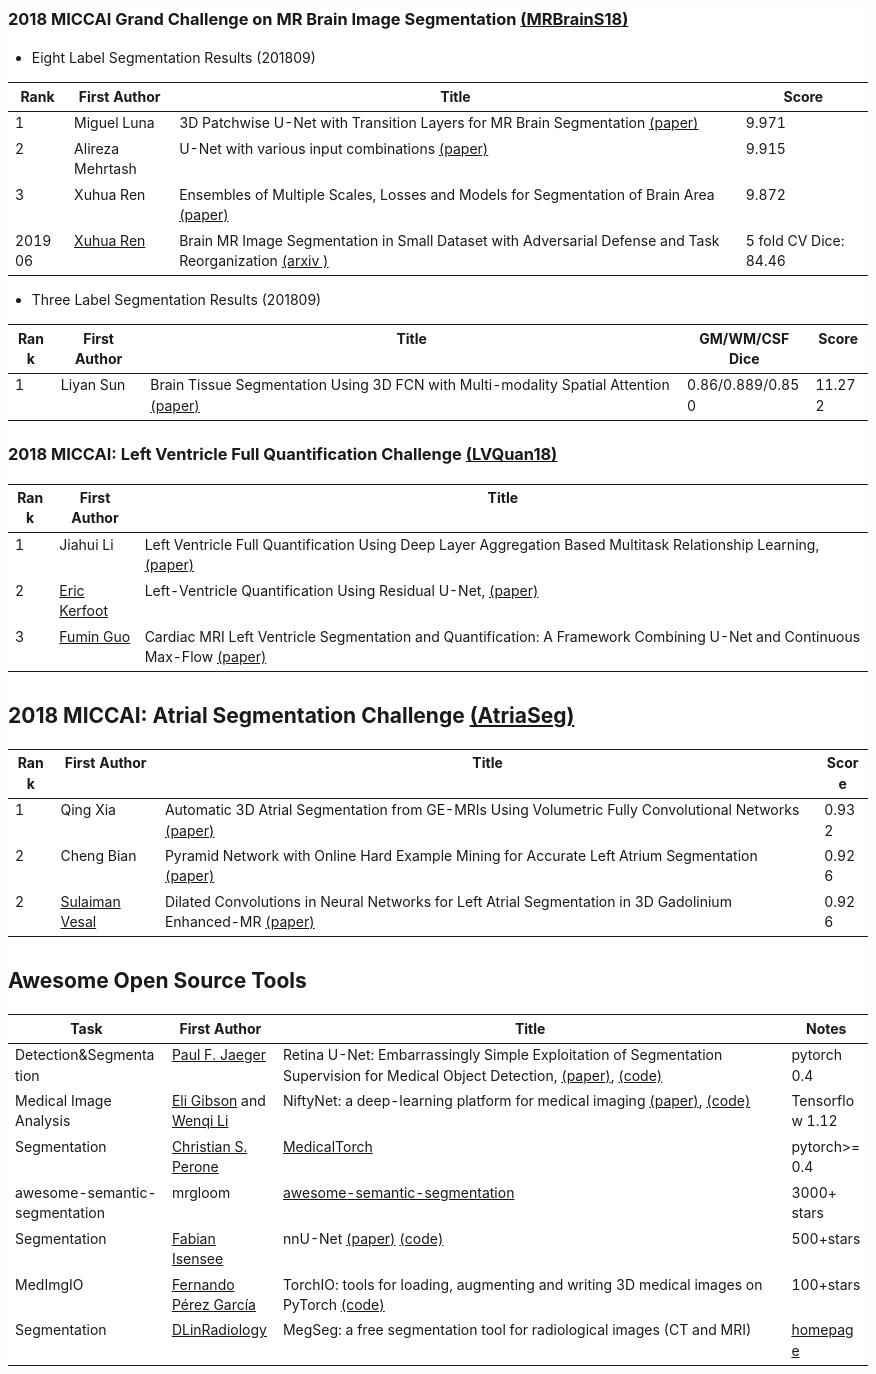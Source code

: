 ### 2018 MICCAI Grand Challenge on MR Brain Image Segmentation [(MRBrainS18)](https://mrbrains18.isi.uu.nl/)

- Eight Label Segmentation Results (201809)

|Rank |First Author |Title|Score|
|---|---|---|---|
|1|Miguel Luna|3D Patchwise U-Net with Transition Layers for MR Brain Segmentation [(paper)](https://mrbrains18.isi.uu.nl/results/eight-label-segmentation-results/mispl-2/)|9.971|
|2|Alireza Mehrtash|U-Net with various input combinations [(paper)](https://mrbrains18.isi.uu.nl/results/eight-label-segmentation-results/k2-2/)|9.915|
|3|Xuhua Ren|Ensembles of Multiple Scales, Losses and Models for Segmentation of Brain Area [(paper)](https://mrbrains18.isi.uu.nl/results/eight-label-segmentation-results/xuhuaren-2/) |9.872|
|201906|[Xuhua Ren](https://scholar.google.com/citations?user=V2ujH7IAAAAJ&hl=zh-CN)|Brain MR Image Segmentation in Small Dataset with Adversarial Defense and Task Reorganization [(arxiv )](https://arxiv.org/ftp/arxiv/papers/1906/1906.10400.pdf)|5 fold CV Dice: 84.46|

- Three Label Segmentation Results (201809)

|Rank |First Author |Title|GM/WM/CSF Dice|Score|
|---|---|---|---|---|
|1|Liyan Sun|Brain Tissue Segmentation Using 3D FCN with Multi-modality Spatial Attention [(paper)](https://mrbrains18.isi.uu.nl/results/three-label-segmentation-results/smartdsp-2/)|0.86/0.889/0.850|11.272|



### 2018 MICCAI: Left Ventricle Full Quantification Challenge [(LVQuan18)](https://lvquan18.github.io/)

|Rank |First Author |Title|
|---|---|---|
|1|Jiahui Li|Left Ventricle Full Quantification Using Deep Layer Aggregation Based Multitask Relationship Learning, [(paper)](https://link.springer.com/chapter/10.1007/978-3-030-12029-0_41)|
|2|[Eric Kerfoot](https://scholar.google.ca/citations?user=AhhlyboAAAAJ&hl=zh-CN&oi=sra)|Left-Ventricle Quantification Using Residual U-Net, [(paper)](https://link.springer.com/chapter/10.1007/978-3-030-12029-0_40)||
|3|[Fumin Guo](https://scholar.google.ca/citations?user=l49sPKYAAAAJ&hl=zh-CN&oi=sra)|Cardiac MRI Left Ventricle Segmentation and Quantification: A Framework Combining U-Net and Continuous Max-Flow [(paper)](https://link.springer.com/chapter/10.1007/978-3-030-12029-0_6)|


## 2018 MICCAI: Atrial Segmentation Challenge [(AtriaSeg)](http://atriaseg2018.cardiacatlas.org/)

|Rank |First Author |Title|Score|
|---|---|---|---|
|1 |Qing Xia|Automatic 3D Atrial Segmentation from GE-MRIs Using Volumetric Fully Convolutional Networks [(paper)](https://link.springer.com/chapter/10.1007/978-3-030-12029-0_23)|0.932|
|2 |Cheng Bian|Pyramid Network with Online Hard Example Mining for Accurate Left Atrium Segmentation [(paper)](https://link.springer.com/chapter/10.1007/978-3-030-12029-0_26)|0.926|
|2 |[Sulaiman Vesal](https://scholar.google.ca/citations?user=SQOL8eYAAAAJ&hl=en&oi=sra)|Dilated Convolutions in Neural Networks for Left Atrial Segmentation in 3D Gadolinium Enhanced-MR [(paper)](https://www5.informatik.uni-erlangen.de/Forschung/Publikationen/2018/Vesal18-DCI.pdf)|0.926|







## Awesome Open Source Tools

|Task|First Author|Title|Notes|
|---|---|---|---|
|Detection&Segmentation|[Paul F. Jaeger](https://scholar.google.ca/citations?user=9B9-8h0AAAAJ&hl=zh-CN&oi=sra)|Retina U-Net: Embarrassingly Simple Exploitation of Segmentation Supervision for Medical Object Detection, [(paper)](https://arxiv.org/abs/1811.08661), [(code)](https://github.com/pfjaeger/medicaldetectiontoolkit)|pytorch 0.4|
|Medical Image Analysis|[Eli Gibson](https://scholar.google.ca/citations?user=Wtp-1I8AAAAJ&hl=zh-CN&oi=sra) and [Wenqi Li](https://scholar.google.ca/citations?user=LFDQeh0AAAAJ&hl=zh-CN&oi=sra)|NiftyNet: a deep-learning platform for medical imaging [(paper)](https://arxiv.org/abs/1709.03485?context=cs.NE), [(code)](https://github.com/NifTK/NiftyNet)|Tensorflow 1.12|
|Segmentation|[Christian S. Perone](http://blog.christianperone.com/)|[MedicalTorch](https://medicaltorch.readthedocs.io/en/stable/)|pytorch>=0.4|
|awesome-semantic-segmentation|mrgloom|[awesome-semantic-segmentation](https://github.com/mrgloom/awesome-semantic-segmentation)|3000+ stars|
|Segmentation|[Fabian Isensee](https://scholar.google.com/citations?user=PjerEe4AAAAJ&hl=en)|nnU-Net [(paper)](https://arxiv.org/abs/1904.08128) [(code)](https://github.com/MIC-DKFZ/nnUNet)|500+stars|
|MedImgIO| [Fernando Pérez García](https://uk.linkedin.com/in/fernandoperezgarcia)|TorchIO: tools for loading, augmenting and writing 3D medical images on PyTorch [(code)](https://github.com/fepegar/torchio)|100+stars|
|Segmentation|[DLinRadiology](https://twitter.com/DLinRadiology)|MegSeg: a free segmentation tool for radiological images (CT and MRI)|[homepage](http://medicalsegmentation.com/)|